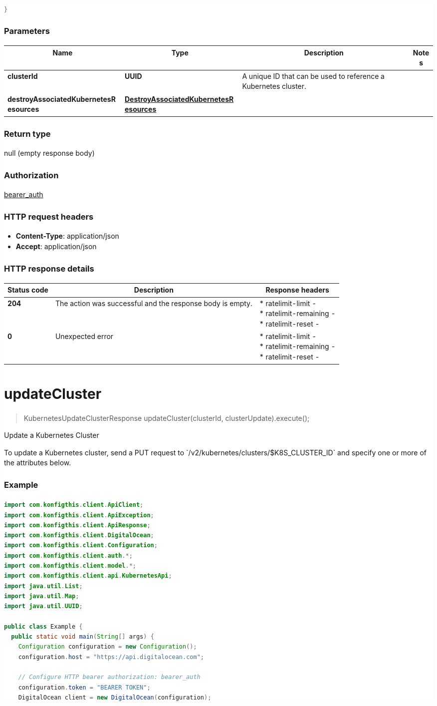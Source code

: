 ```java
}

```

### Parameters

| Name | Type | Description  | Notes |
|------------- | ------------- | ------------- | -------------|
| **clusterId** | **UUID**| A unique ID that can be used to reference a Kubernetes cluster. | |
| **destroyAssociatedKubernetesResources** | [**DestroyAssociatedKubernetesResources**](DestroyAssociatedKubernetesResources.md)|  | |

### Return type

null (empty response body)

### Authorization

[bearer_auth](../README.md#bearer_auth)

### HTTP request headers

 - **Content-Type**: application/json
 - **Accept**: application/json

### HTTP response details
| Status code | Description | Response headers |
|-------------|-------------|------------------|
| **204** | The action was successful and the response body is empty. |  * ratelimit-limit -  <br>  * ratelimit-remaining -  <br>  * ratelimit-reset -  <br>  |
| **0** | Unexpected error |  * ratelimit-limit -  <br>  * ratelimit-remaining -  <br>  * ratelimit-reset -  <br>  |

<a name="updateCluster"></a>
# **updateCluster**
> KubernetesUpdateClusterResponse updateCluster(clusterId, clusterUpdate).execute();

Update a Kubernetes Cluster

To update a Kubernetes cluster, send a PUT request to &#x60;/v2/kubernetes/clusters/$K8S_CLUSTER_ID&#x60; and specify one or more of the attributes below. 

### Example
```java
import com.konfigthis.client.ApiClient;
import com.konfigthis.client.ApiException;
import com.konfigthis.client.ApiResponse;
import com.konfigthis.client.DigitalOcean;
import com.konfigthis.client.Configuration;
import com.konfigthis.client.auth.*;
import com.konfigthis.client.model.*;
import com.konfigthis.client.api.KubernetesApi;
import java.util.List;
import java.util.Map;
import java.util.UUID;

public class Example {
  public static void main(String[] args) {
    Configuration configuration = new Configuration();
    configuration.host = "https://api.digitalocean.com";
    
    // Configure HTTP bearer authorization: bearer_auth
    configuration.token = "BEARER TOKEN";
    DigitalOcean client = new DigitalOcean(configuration);
```